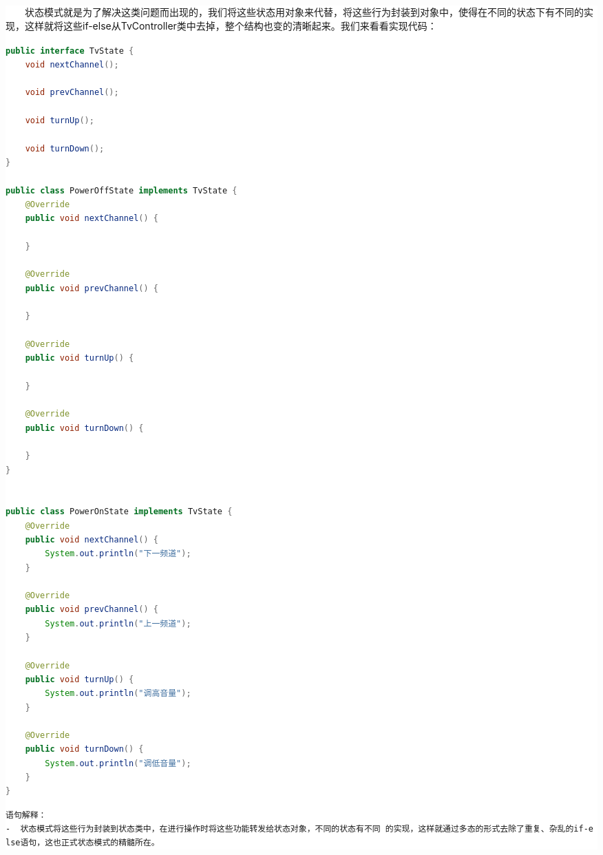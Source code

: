 　　状态模式就是为了解决这类问题而出现的，我们将这些状态用对象来代替，将这些行为封装到对象中，使得在不同的状态下有不同的实现，这样就将这些if-else从TvController类中去掉，整个结构也变的清晰起来。我们来看看实现代码：
``` java
public interface TvState {
    void nextChannel();

    void prevChannel();

    void turnUp();

    void turnDown();
}

public class PowerOffState implements TvState {
    @Override
    public void nextChannel() {

    }

    @Override
    public void prevChannel() {

    }

    @Override
    public void turnUp() {

    }

    @Override
    public void turnDown() {

    }
}


public class PowerOnState implements TvState {
    @Override
    public void nextChannel() {
        System.out.println("下一频道");
    }

    @Override
    public void prevChannel() {
        System.out.println("上一频道");
    }

    @Override
    public void turnUp() {
        System.out.println("调高音量");
    }

    @Override
    public void turnDown() {
        System.out.println("调低音量");
    }
}
```
    语句解释：
    -  状态模式将这些行为封装到状态类中，在进行操作时将这些功能转发给状态对象，不同的状态有不同 的实现，这样就通过多态的形式去除了重复、杂乱的if-else语句，这也正式状态模式的精髓所在。

